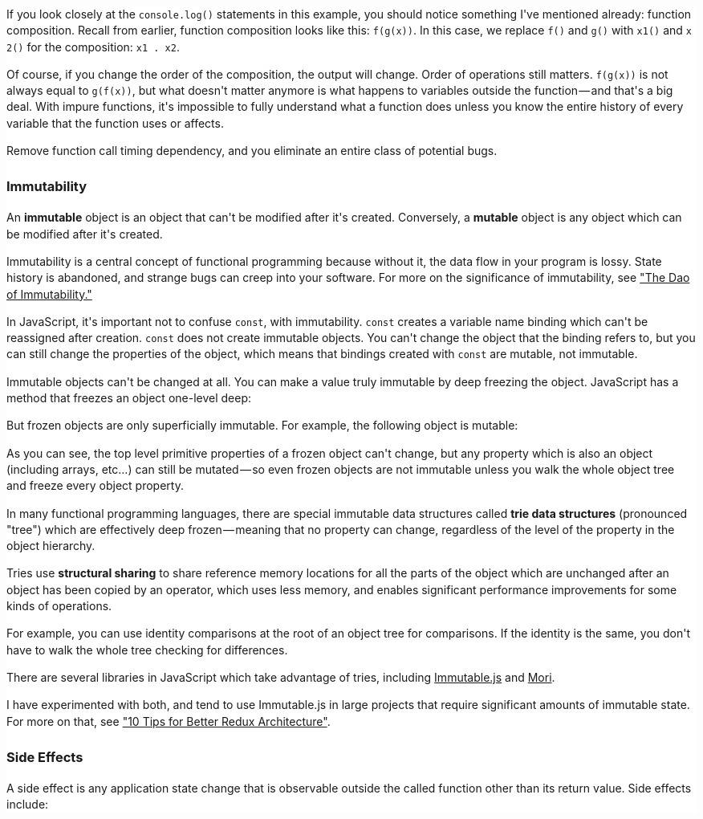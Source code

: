 If you look closely at the `console.log()` statements in this example, you should notice something I've mentioned already: function composition. Recall from earlier, function composition looks like this: `f(g(x))`. In this case, we replace `f()` and `g()` with `x1()` and `x2()` for the composition: `x1 . x2`.

Of course, if you change the order of the composition, the output will change. Order of operations still matters. `f(g(x))` is not always equal to `g(f(x))`, but what doesn't matter anymore is what happens to variables outside the function — and that's a big deal. With impure functions, it's impossible to fully understand what a function does unless you know the entire history of every variable that the function uses or affects.

Remove function call timing dependency, and you eliminate an entire class of potential bugs.

### Immutability

An **immutable** object is an object that can't be modified after it's created. Conversely, a **mutable** object is any object which can be modified after it's created.

Immutability is a central concept of functional programming because without it, the data flow in your program is lossy. State history is abandoned, and strange bugs can creep into your software. For more on the significance of immutability, see ["The Dao of Immutability."][5]

In JavaScript, it's important not to confuse `const`, with immutability. `const` creates a variable name binding which can't be reassigned after creation. `const` does not create immutable objects. You can't change the object that the binding refers to, but you can still change the properties of the object, which means that bindings created with `const` are mutable, not immutable.

Immutable objects can't be changed at all. You can make a value truly immutable by deep freezing the object. JavaScript has a method that freezes an object one-level deep:

But frozen objects are only superficially immutable. For example, the following object is mutable:

As you can see, the top level primitive properties of a frozen object can't change, but any property which is also an object (including arrays, etc…) can still be mutated — so even frozen objects are not immutable unless you walk the whole object tree and freeze every object property.

In many functional programming languages, there are special immutable data structures called **trie data structures** (pronounced "tree") which are effectively deep frozen — meaning that no property can change, regardless of the level of the property in the object hierarchy.

Tries use **structural sharing** to share reference memory locations for all the parts of the object which are unchanged after an object has been copied by an operator, which uses less memory, and enables significant performance improvements for some kinds of operations.

For example, you can use identity comparisons at the root of an object tree for comparisons. If the identity is the same, you don't have to walk the whole tree checking for differences.

There are several libraries in JavaScript which take advantage of tries, including [Immutable.js][6] and [Mori][7].

I have experimented with both, and tend to use Immutable.js in large projects that require significant amounts of immutable state. For more on that, see ["10 Tips for Better Redux Architecture"][4].

### Side Effects

A side effect is any application state change that is observable outside the called function other than its return value. Side effects include:


[1]: https://cdn-images-1.medium.com/max/1600/1*1OxglOpkZHLITbIKEVCy2g.jpeg
[2]: https://medium.com/javascript-scene/master-the-javascript-interview-what-is-a-pure-function-d1c076bec976
[3]: https://medium.com/javascript-scene/master-the-javascript-interview-what-is-function-composition-20dfb109a1a0
[4]: https://medium.com/javascript-scene/10-tips-for-better-redux-architecture-69250425af44
[5]: https://medium.com/javascript-scene/the-dao-of-immutability-9f91a70c88cd
[6]: https://github.com/facebook/immutable-js
[7]: https://github.com/swannodette/mori
[8]: https://en.wikipedia.org/wiki/Monad_%28functional_programming%29
[9]: https://github.com/fantasyland/fantasy-land
[10]: http://ericelliottjs.com/product/lifetime-access-pass/
[11]: https://cdn-images-1.medium.com/max/1600/1*3njisYUeHOdyLCGZ8czt_w.jpeg